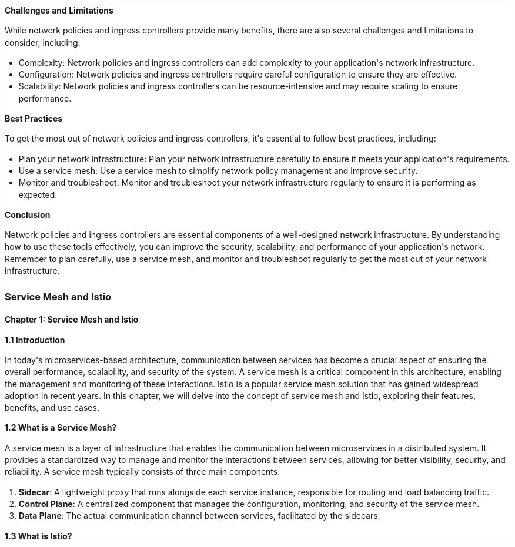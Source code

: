 **Challenges and Limitations**

While network policies and ingress controllers provide many benefits, there are also several challenges and limitations to consider, including:

* Complexity: Network policies and ingress controllers can add complexity to your application's network infrastructure.
* Configuration: Network policies and ingress controllers require careful configuration to ensure they are effective.
* Scalability: Network policies and ingress controllers can be resource-intensive and may require scaling to ensure performance.

**Best Practices**

To get the most out of network policies and ingress controllers, it's essential to follow best practices, including:

* Plan your network infrastructure: Plan your network infrastructure carefully to ensure it meets your application's requirements.
* Use a service mesh: Use a service mesh to simplify network policy management and improve security.
* Monitor and troubleshoot: Monitor and troubleshoot your network infrastructure regularly to ensure it is performing as expected.

**Conclusion**

Network policies and ingress controllers are essential components of a well-designed network infrastructure. By understanding how to use these tools effectively, you can improve the security, scalability, and performance of your application's network. Remember to plan carefully, use a service mesh, and monitor and troubleshoot regularly to get the most out of your network infrastructure.

### Service Mesh and Istio
**Chapter 1: Service Mesh and Istio**

**1.1 Introduction**

In today's microservices-based architecture, communication between services has become a crucial aspect of ensuring the overall performance, scalability, and security of the system. A service mesh is a critical component in this architecture, enabling the management and monitoring of these interactions. Istio is a popular service mesh solution that has gained widespread adoption in recent years. In this chapter, we will delve into the concept of service mesh and Istio, exploring their features, benefits, and use cases.

**1.2 What is a Service Mesh?**

A service mesh is a layer of infrastructure that enables the communication between microservices in a distributed system. It provides a standardized way to manage and monitor the interactions between services, allowing for better visibility, security, and reliability. A service mesh typically consists of three main components:

1. **Sidecar**: A lightweight proxy that runs alongside each service instance, responsible for routing and load balancing traffic.
2. **Control Plane**: A centralized component that manages the configuration, monitoring, and security of the service mesh.
3. **Data Plane**: The actual communication channel between services, facilitated by the sidecars.

**1.3 What is Istio?**
